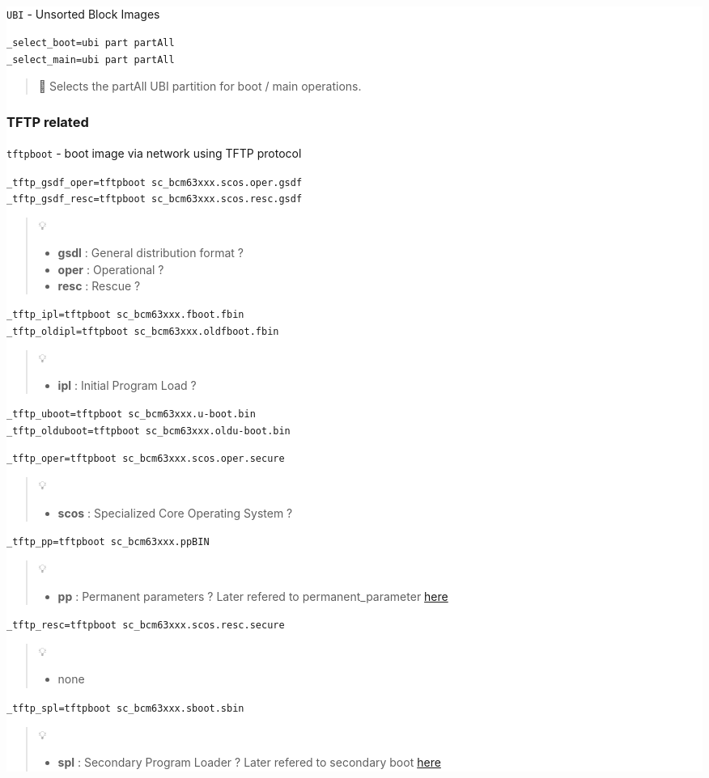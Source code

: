 `UBI` - Unsorted Block Images
```
_select_boot=ubi part partAll
_select_main=ubi part partAll
```
> 📖
> Selects the partAll UBI partition for boot / main operations.

### TFTP related
`tftpboot` - boot image via network using TFTP protocol

```
_tftp_gsdf_oper=tftpboot sc_bcm63xxx.scos.oper.gsdf
_tftp_gsdf_resc=tftpboot sc_bcm63xxx.scos.resc.gsdf
```
> 💡
> - **gsdl** : General distribution format ?
> - **oper** :  Operational ?
> - **resc** : Rescue  ?

```
_tftp_ipl=tftpboot sc_bcm63xxx.fboot.fbin	
_tftp_oldipl=tftpboot sc_bcm63xxx.oldfboot.fbin
```
>💡
> - **ipl** : Initial Program Load ?


```
_tftp_uboot=tftpboot sc_bcm63xxx.u-boot.bin
_tftp_olduboot=tftpboot sc_bcm63xxx.oldu-boot.bin
```

```
_tftp_oper=tftpboot sc_bcm63xxx.scos.oper.secure
```
> 💡
> - **scos** : Specialized Core Operating System ?


```
_tftp_pp=tftpboot sc_bcm63xxx.ppBIN
```
> 💡
> - **pp** : Permanent parameters ? Later refered to permanent_parameter [here](#permanent)


```
_tftp_resc=tftpboot sc_bcm63xxx.scos.resc.secure
```
> 💡
> - none

```
_tftp_spl=tftpboot sc_bcm63xxx.sboot.sbin
```
> 💡
> - **spl** : Secondary Program Loader ? Later refered to secondary boot [here](#secondaryboot)
